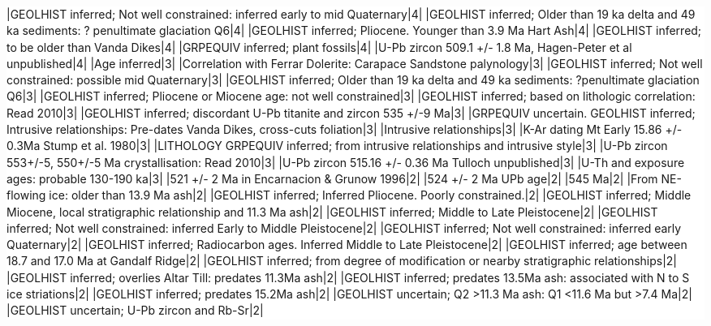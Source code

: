 |GEOLHIST inferred; Not well constrained:  inferred early to mid Quaternary|4|
|GEOLHIST inferred; Older than 19 ka delta and 49 ka sediments: ? penultimate glaciation Q6|4|
|GEOLHIST inferred; Pliocene. Younger than 3.9 Ma Hart Ash|4|
|GEOLHIST inferred; to be older than Vanda Dikes|4|
|GRPEQUIV inferred; plant fossils|4|
|U-Pb zircon 509.1 +/- 1.8 Ma, Hagen-Peter et al unpublished|4|
|Age inferred|3|
|Correlation with Ferrar Dolerite: Carapace Sandstone palynology|3|
|GEOLHIST inferred; Not well constrained: possible mid Quaternary|3|
|GEOLHIST inferred; Older than 19 ka delta and 49 ka sediments: ?penultimate glaciation Q6|3|
|GEOLHIST inferred; Pliocene or Miocene age: not well constrained|3|
|GEOLHIST inferred; based on lithologic correlation: Read 2010|3|
|GEOLHIST inferred; discordant U-Pb titanite and zircon 535 +/-9 Ma|3|
|GRPEQUIV uncertain. GEOLHIST inferred; Intrusive relationships: Pre-dates Vanda Dikes, cross-cuts foliation|3|
|Intrusive relationships|3|
|K-Ar dating Mt Early 15.86 +/- 0.3Ma Stump et al. 1980|3|
|LITHOLOGY GRPEQUIV inferred; from intrusive relationships and intrusive style|3|
|U-Pb zircon  553+/-5, 550+/-5 Ma crystallisation: Read 2010|3|
|U-Pb zircon 515.16 +/- 0.36 Ma Tulloch unpublished|3|
|U-Th and exposure ages: probable 130-190 ka|3|
|521 +/- 2 Ma in Encarnacion & Grunow 1996|2|
|524 +/- 2 Ma UPb age|2|
|545 Ma|2|
|From NE-flowing ice: older than 13.9 Ma ash|2|
|GEOLHIST inferred; Inferred Pliocene. Poorly constrained.|2|
|GEOLHIST inferred; Middle Miocene, local stratigraphic relationship and 11.3 Ma ash|2|
|GEOLHIST inferred; Middle to Late Pleistocene|2|
|GEOLHIST inferred; Not well constrained:  inferred Early to Middle Pleistocene|2|
|GEOLHIST inferred; Not well constrained:  inferred early Quaternary|2|
|GEOLHIST inferred; Radiocarbon ages. Inferred Middle to Late Pleistocene|2|
|GEOLHIST inferred; age between 18.7 and 17.0 Ma at Gandalf Ridge|2|
|GEOLHIST inferred; from degree of modification or nearby stratigraphic relationships|2|
|GEOLHIST inferred; overlies Altar Till: predates 11.3Ma ash|2|
|GEOLHIST inferred; predates 13.5Ma ash: associated with N to S ice striations|2|
|GEOLHIST inferred; predates 15.2Ma ash|2|
|GEOLHIST uncertain; Q2 >11.3 Ma ash: Q1 <11.6 Ma but >7.4 Ma|2|
|GEOLHIST uncertain; U-Pb zircon and Rb-Sr|2|